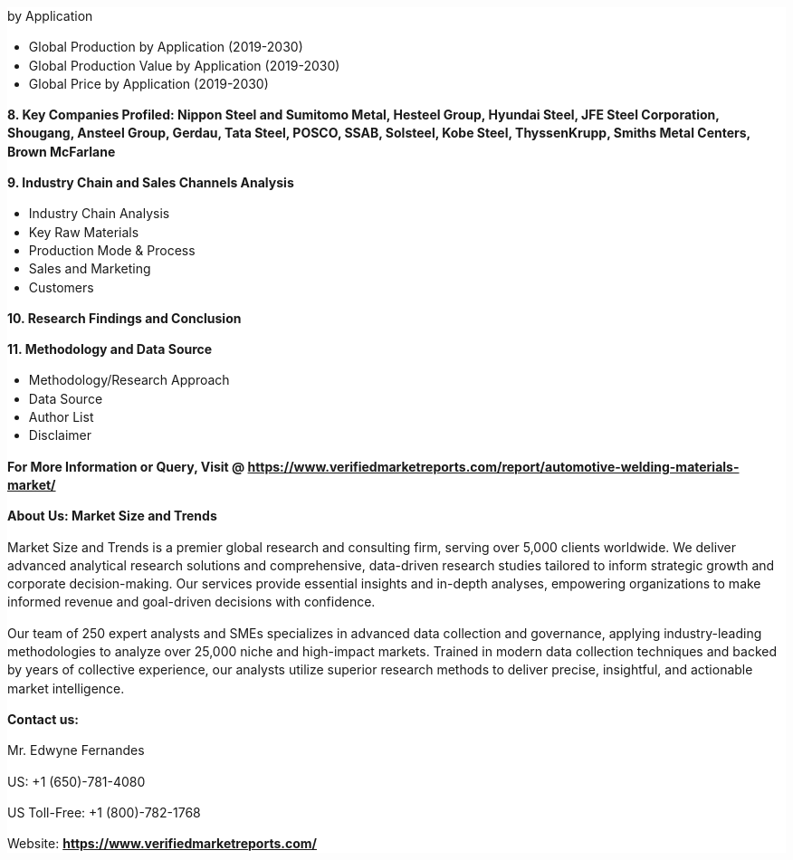 by Application</strong></p><ul><li>Global Production by Application (2019-2030)</li><li>Global Production Value by Application (2019-2030)</li><li>Global Price by Application (2019-2030)</li></ul><p><strong>8. Key Companies Profiled: Nippon Steel and Sumitomo Metal, Hesteel Group, Hyundai Steel, JFE Steel Corporation, Shougang, Ansteel Group, Gerdau, Tata Steel, POSCO, SSAB, Solsteel, Kobe Steel, ThyssenKrupp, Smiths Metal Centers, Brown McFarlane</strong></p><p><strong>9. Industry Chain and Sales Channels Analysis</strong></p><ul><li>Industry Chain Analysis</li><li>Key Raw Materials</li><li>Production Mode &amp; Process</li><li>Sales and Marketing</li><li>Customers</li></ul><p><strong>10. Research Findings and Conclusion</strong></p><p><strong>11. Methodology and Data Source</strong></p><ul><li>Methodology/Research Approach</li><li>Data Source</li><li>Author List</li><li>Disclaimer</li></ul></p><p><strong>For More Information or Query, Visit @ <a href="https://www.verifiedmarketreports.com/report/automotive-welding-materials-market/">https://www.verifiedmarketreports.com/report/automotive-welding-materials-market/</a></strong></p><p><strong>About Us: Market Size and Trends</strong></p><p>Market Size and Trends is a premier global research and consulting firm, serving over 5,000 clients worldwide. We deliver advanced analytical research solutions and comprehensive, data-driven research studies tailored to inform strategic growth and corporate decision-making. Our services provide essential insights and in-depth analyses, empowering organizations to make informed revenue and goal-driven decisions with confidence.</p><p>Our team of 250 expert analysts and SMEs specializes in advanced data collection and governance, applying industry-leading methodologies to analyze over 25,000 niche and high-impact markets. Trained in modern data collection techniques and backed by years of collective experience, our analysts utilize superior research methods to deliver precise, insightful, and actionable market intelligence.</p><p><strong>Contact us:</strong></p><p>Mr. Edwyne Fernandes</p><p>US: +1 (650)-781-4080</p><p>US Toll-Free: +1 (800)-782-1768</p><p>Website: <strong><a href="https://www.verifiedmarketreports.com/">https://www.verifiedmarketreports.com/</a></strong></p>

